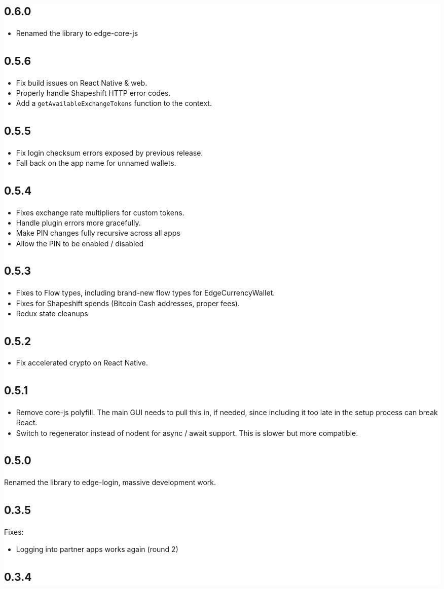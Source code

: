 ## 0.6.0

* Renamed the library to edge-core-js

## 0.5.6

* Fix build issues on React Native & web.
* Properly handle Shapeshift HTTP error codes.
* Add a `getAvailableExchangeTokens` function to the context.

## 0.5.5

* Fix login checksum errors exposed by previous release.
* Fall back on the app name for unnamed wallets.

## 0.5.4

* Fixes exchange rate multipliers for custom tokens.
* Handle plugin errors more gracefully.
* Make PIN changes fully recursive across all apps
* Allow the PIN to be enabled / disabled

## 0.5.3

* Fixes to Flow types, including brand-new flow types for EdgeCurrencyWallet.
* Fixes for Shapeshift spends (Bitcoin Cash addresses, proper fees).
* Redux state cleanups

## 0.5.2

* Fix accelerated crypto on React Native.

## 0.5.1

* Remove core-js polyfill. The main GUI needs to pull this in, if needed, since including it too late in the setup process can break React.
* Switch to regenerator instead of nodent for async / await support. This is slower but more compatible.

## 0.5.0

Renamed the library to edge-login, massive development work.

## 0.3.5

Fixes:
* Logging into partner apps works again (round 2)

## 0.3.4
